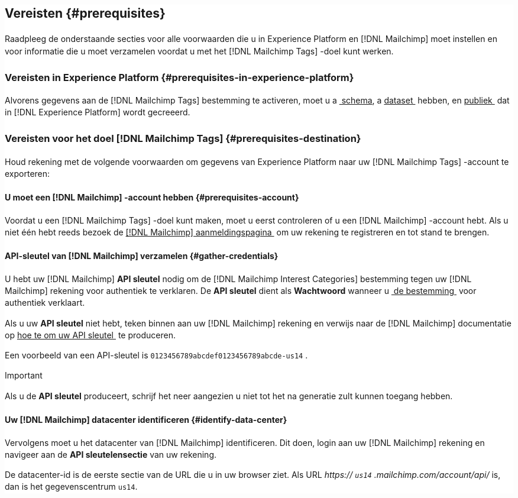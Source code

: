 ## Vereisten {#prerequisites}

Raadpleeg de onderstaande secties voor alle voorwaarden die u in Experience Platform en [!DNL Mailchimp] moet instellen en voor informatie die u moet verzamelen voordat u met het [!DNL Mailchimp Tags] -doel kunt werken.

### Vereisten in Experience Platform {#prerequisites-in-experience-platform}

Alvorens gegevens aan de [!DNL Mailchimp Tags] bestemming te activeren, moet u a [&#x200B; schema &#x200B;](/help/xdm/schema/composition.md), a [&#x200B; dataset &#x200B;](https://experienceleague.adobe.com/docs/platform-learn/tutorials/data-ingestion/create-datasets-and-ingest-data.html?lang=en) hebben, en [&#x200B; publiek &#x200B;](https://experienceleague.adobe.com/docs/platform-learn/tutorials/audiences/create-audiences.html) dat in [!DNL Experience Platform] wordt gecreeerd.

### Vereisten voor het doel [!DNL Mailchimp Tags] {#prerequisites-destination}

Houd rekening met de volgende voorwaarden om gegevens van Experience Platform naar uw [!DNL Mailchimp Tags] -account te exporteren:

#### U moet een [!DNL Mailchimp] -account hebben {#prerequisites-account}

Voordat u een [!DNL Mailchimp Tags] -doel kunt maken, moet u eerst controleren of u een [!DNL Mailchimp] -account hebt. Als u niet één hebt reeds bezoek de [[!DNL Mailchimp]  aanmeldingspagina &#x200B;](https://login.mailchimp.com/signup/) om uw rekening te registreren en tot stand te brengen.

#### API-sleutel van [!DNL Mailchimp] verzamelen {#gather-credentials}

U hebt uw [!DNL Mailchimp] **API sleutel** nodig om de [!DNL Mailchimp Interest Categories] bestemming tegen uw [!DNL Mailchimp] rekening voor authentiek te verklaren. De **API sleutel** dient als **Wachtwoord** wanneer u [&#x200B; de bestemming &#x200B;](#authenticate) voor authentiek verklaart.

Als u uw **API sleutel** niet hebt, teken binnen aan uw [!DNL Mailchimp] rekening en verwijs naar de [!DNL Mailchimp] documentatie op [&#x200B; hoe te om uw API sleutel &#x200B;](https://mailchimp.com/developer/marketing/guides/quick-start/#generate-your-api-key) te produceren.

Een voorbeeld van een API-sleutel is `0123456789abcdef0123456789abcde-us14` .

>[!IMPORTANT]
>
>Als u de **API sleutel** produceert, schrijf het neer aangezien u niet tot het na generatie zult kunnen toegang hebben.

#### Uw [!DNL Mailchimp] datacenter identificeren {#identify-data-center}

Vervolgens moet u het datacenter van [!DNL Mailchimp] identificeren. Dit doen, login aan uw [!DNL Mailchimp] rekening en navigeer aan de **API sleutelensectie** van uw rekening.

De datacenter-id is de eerste sectie van de URL die u in uw browser ziet. Als URL *https:// `us14` .mailchimp.com/account/api/* is, dan is het gegevenscentrum `us14`.
